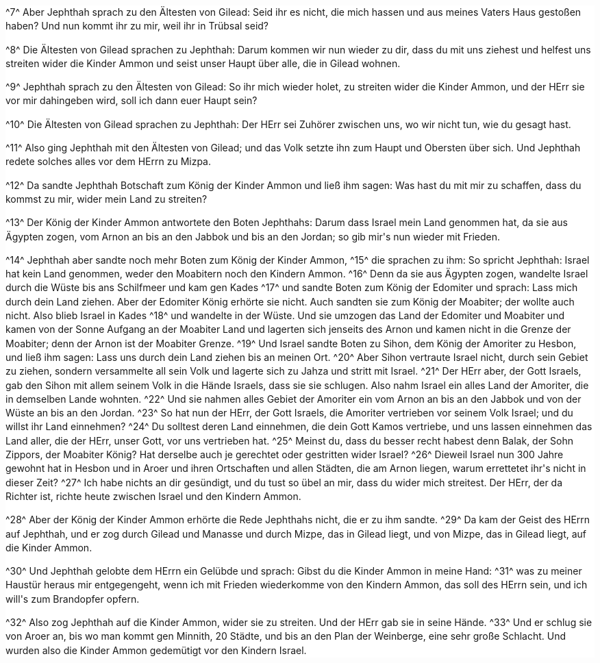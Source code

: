 ^7^ Aber Jephthah sprach zu den Ältesten von Gilead: Seid ihr es nicht, die mich hassen und aus meines Vaters Haus gestoßen haben? Und nun kommt ihr zu mir, weil ihr in Trübsal seid? 

^8^ Die Ältesten von Gilead sprachen zu Jephthah: Darum kommen wir nun wieder zu dir, dass du mit uns ziehest und helfest uns streiten wider die Kinder Ammon und seist unser Haupt über alle, die in Gilead wohnen. 

^9^ Jephthah sprach zu den Ältesten von Gilead: So ihr mich wieder holet, zu streiten wider die Kinder Ammon, und der HErr sie vor mir dahingeben wird, soll ich dann euer Haupt sein? 

^10^ Die Ältesten von Gilead sprachen zu Jephthah: Der HErr sei Zuhörer zwischen uns, wo wir nicht tun, wie du gesagt hast. 

^11^ Also ging Jephthah mit den Ältesten von Gilead; und das Volk setzte ihn zum Haupt und Obersten über sich. Und Jephthah redete solches alles vor dem HErrn zu Mizpa. 

^12^ Da sandte Jephthah Botschaft zum König der Kinder Ammon und ließ ihm sagen: Was hast du mit mir zu schaffen, dass du kommst zu mir, wider mein Land zu streiten? 

^13^ Der König der Kinder Ammon antwortete den Boten Jephthahs: Darum dass Israel mein Land genommen hat, da sie aus Ägypten zogen, vom Arnon an bis an den Jabbok und bis an den Jordan; so gib mir's nun wieder mit Frieden. 

^14^ Jephthah aber sandte noch mehr Boten zum König der Kinder Ammon, ^15^ die sprachen zu ihm: So spricht Jephthah: Israel hat kein Land genommen, weder den Moabitern noch den Kindern Ammon. ^16^ Denn da sie aus Ägypten zogen, wandelte Israel durch die Wüste bis ans Schilfmeer und kam gen Kades ^17^ und sandte Boten zum König der Edomiter und sprach: Lass mich durch dein Land ziehen. Aber der Edomiter König erhörte sie nicht. Auch sandten sie zum König der Moabiter; der wollte auch nicht. Also blieb Israel in Kades ^18^ und wandelte in der Wüste. Und sie umzogen das Land der Edomiter und Moabiter und kamen von der Sonne Aufgang an der Moabiter Land und lagerten sich jenseits des Arnon und kamen nicht in die Grenze der Moabiter; denn der Arnon ist der Moabiter Grenze. ^19^ Und Israel sandte Boten zu Sihon, dem König der Amoriter zu Hesbon, und ließ ihm sagen: Lass uns durch dein Land ziehen bis an meinen Ort. ^20^ Aber Sihon vertraute Israel nicht, durch sein Gebiet zu ziehen, sondern versammelte all sein Volk und lagerte sich zu Jahza und stritt mit Israel. ^21^ Der HErr aber, der Gott Israels, gab den Sihon mit allem seinem Volk in die Hände Israels, dass sie sie schlugen. Also nahm Israel ein alles Land der Amoriter, die in demselben Lande wohnten. ^22^ Und sie nahmen alles Gebiet der Amoriter ein vom Arnon an bis an den Jabbok und von der Wüste an bis an den Jordan. ^23^ So hat nun der HErr, der Gott Israels, die Amoriter vertrieben vor seinem Volk Israel; und du willst ihr Land einnehmen? ^24^ Du solltest deren Land einnehmen, die dein Gott Kamos vertriebe, und uns lassen einnehmen das Land aller, die der HErr, unser Gott, vor uns vertrieben hat. ^25^ Meinst du, dass du besser recht habest denn Balak, der Sohn Zippors, der Moabiter König? Hat derselbe auch je gerechtet oder gestritten wider Israel? ^26^ Dieweil Israel nun 300 Jahre gewohnt hat in Hesbon und in Aroer und ihren Ortschaften und allen Städten, die am Arnon liegen, warum errettetet ihr's nicht in dieser Zeit? ^27^ Ich habe nichts an dir gesündigt, und du tust so übel an mir, dass du wider mich streitest. Der HErr, der da Richter ist, richte heute zwischen Israel und den Kindern Ammon. 

^28^ Aber der König der Kinder Ammon erhörte die Rede Jephthahs nicht, die er zu ihm sandte. ^29^ Da kam der Geist des HErrn auf Jephthah, und er zog durch Gilead und Manasse und durch Mizpe, das in Gilead liegt, und von Mizpe, das in Gilead liegt, auf die Kinder Ammon. 

^30^ Und Jephthah gelobte dem HErrn ein Gelübde und sprach: Gibst du die Kinder Ammon in meine Hand: ^31^ was zu meiner Haustür heraus mir entgegengeht, wenn ich mit Frieden wiederkomme von den Kindern Ammon, das soll des HErrn sein, und ich will's zum Brandopfer opfern. 

^32^ Also zog Jephthah auf die Kinder Ammon, wider sie zu streiten. Und der HErr gab sie in seine Hände. ^33^ Und er schlug sie von Aroer an, bis wo man kommt gen Minnith, 20 Städte, und bis an den Plan der Weinberge, eine sehr große Schlacht. Und wurden also die Kinder Ammon gedemütigt vor den Kindern Israel. 
